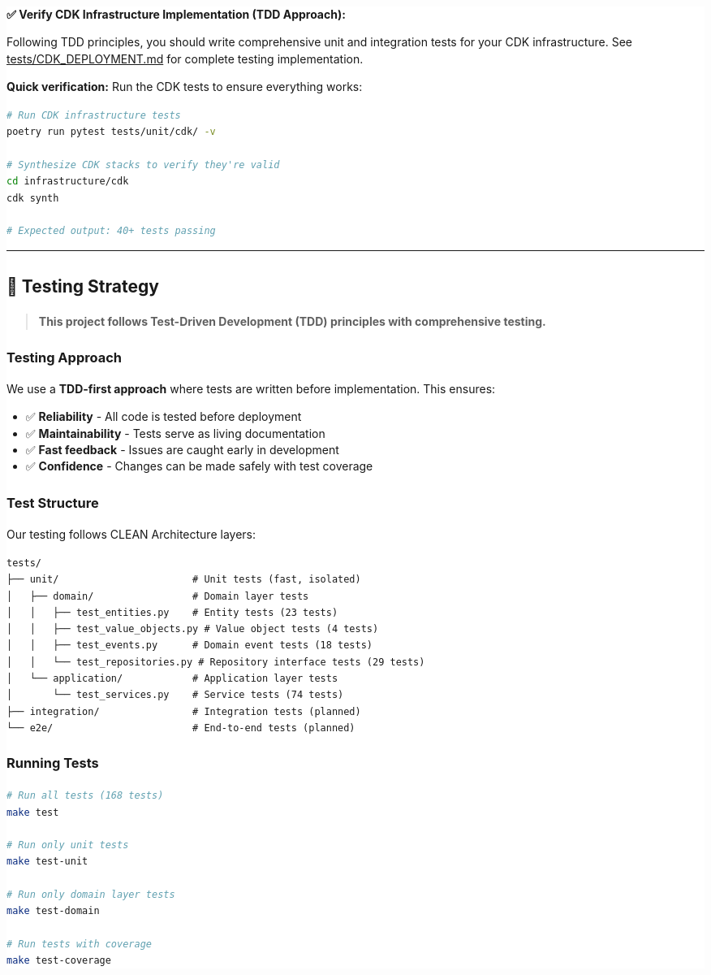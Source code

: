 **✅ Verify CDK Infrastructure Implementation (TDD Approach):**

Following TDD principles, you should write comprehensive unit and integration tests for your CDK infrastructure. See [tests/CDK_DEPLOYMENT.md](tests/CDK_DEPLOYMENT.md) for complete testing implementation.

**Quick verification:** Run the CDK tests to ensure everything works:

```bash
# Run CDK infrastructure tests
poetry run pytest tests/unit/cdk/ -v

# Synthesize CDK stacks to verify they're valid
cd infrastructure/cdk
cdk synth

# Expected output: 40+ tests passing
```

---

## 🧪 Testing Strategy

> **This project follows Test-Driven Development (TDD) principles with comprehensive testing.**

### Testing Approach

We use a **TDD-first approach** where tests are written before implementation. This ensures:

- ✅ **Reliability** - All code is tested before deployment
- ✅ **Maintainability** - Tests serve as living documentation
- ✅ **Fast feedback** - Issues are caught early in development
- ✅ **Confidence** - Changes can be made safely with test coverage

### Test Structure

Our testing follows CLEAN Architecture layers:

```
tests/
├── unit/                       # Unit tests (fast, isolated)
│   ├── domain/                 # Domain layer tests
│   │   ├── test_entities.py    # Entity tests (23 tests)
│   │   ├── test_value_objects.py # Value object tests (4 tests)
│   │   ├── test_events.py      # Domain event tests (18 tests)
│   │   └── test_repositories.py # Repository interface tests (29 tests)
│   └── application/            # Application layer tests
│       └── test_services.py    # Service tests (74 tests)
├── integration/                # Integration tests (planned)
└── e2e/                        # End-to-end tests (planned)
```

### Running Tests

```bash
# Run all tests (168 tests)
make test

# Run only unit tests
make test-unit

# Run only domain layer tests
make test-domain

# Run tests with coverage
make test-coverage
```
